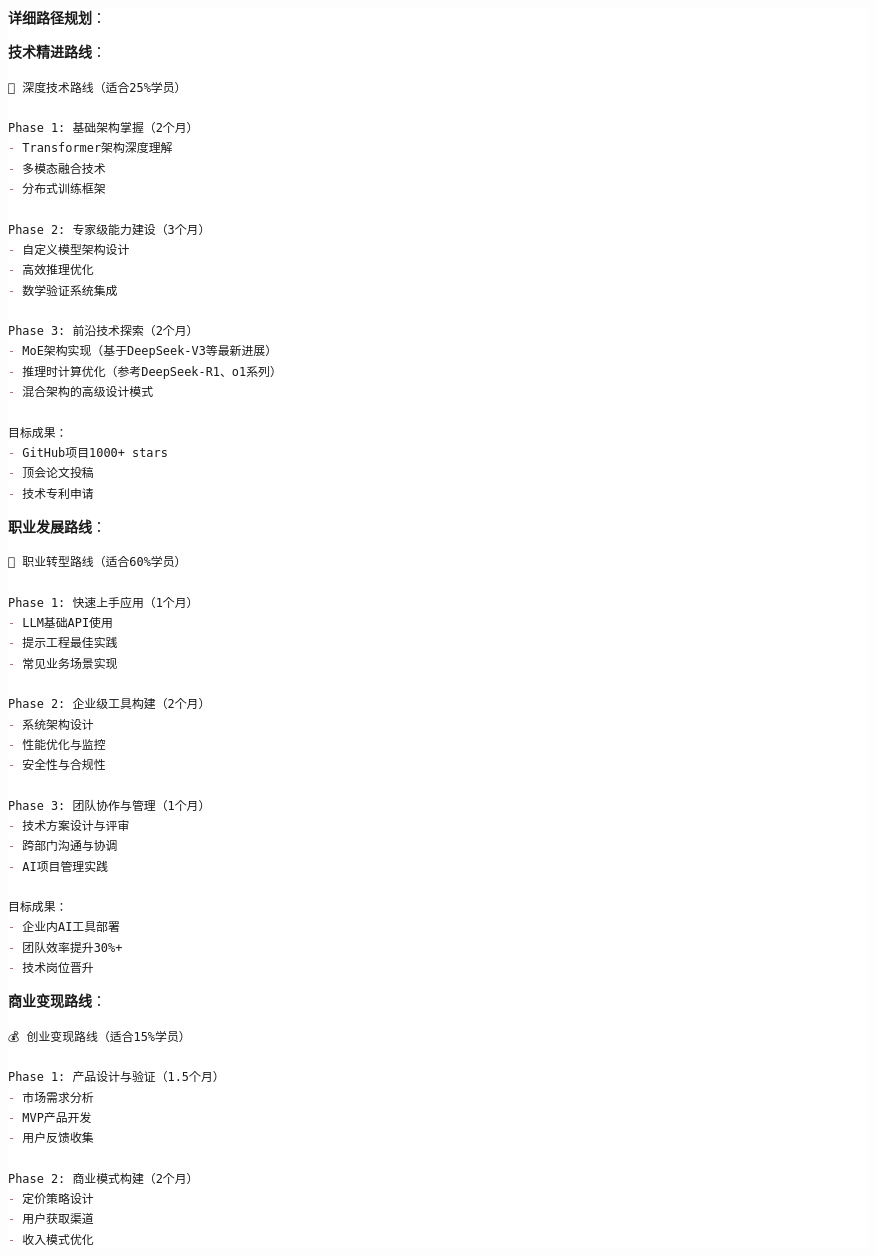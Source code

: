 **详细路径规划**：

**技术精进路线**：
```markdown
🔬 深度技术路线（适合25%学员）

Phase 1: 基础架构掌握（2个月）
- Transformer架构深度理解
- 多模态融合技术
- 分布式训练框架

Phase 2: 专家级能力建设（3个月）
- 自定义模型架构设计
- 高效推理优化
- 数学验证系统集成

Phase 3: 前沿技术探索（2个月）
- MoE架构实现（基于DeepSeek-V3等最新进展）
- 推理时计算优化（参考DeepSeek-R1、o1系列）
- 混合架构的高级设计模式

目标成果：
- GitHub项目1000+ stars
- 顶会论文投稿
- 技术专利申请
```

**职业发展路线**：
```markdown
💼 职业转型路线（适合60%学员）

Phase 1: 快速上手应用（1个月）
- LLM基础API使用
- 提示工程最佳实践
- 常见业务场景实现

Phase 2: 企业级工具构建（2个月）
- 系统架构设计
- 性能优化与监控
- 安全性与合规性

Phase 3: 团队协作与管理（1个月）
- 技术方案设计与评审
- 跨部门沟通与协调
- AI项目管理实践

目标成果：
- 企业内AI工具部署
- 团队效率提升30%+
- 技术岗位晋升
```

**商业变现路线**：
```markdown
💰 创业变现路线（适合15%学员）

Phase 1: 产品设计与验证（1.5个月）
- 市场需求分析
- MVP产品开发
- 用户反馈收集

Phase 2: 商业模式构建（2个月）
- 定价策略设计
- 用户获取渠道
- 收入模式优化

```